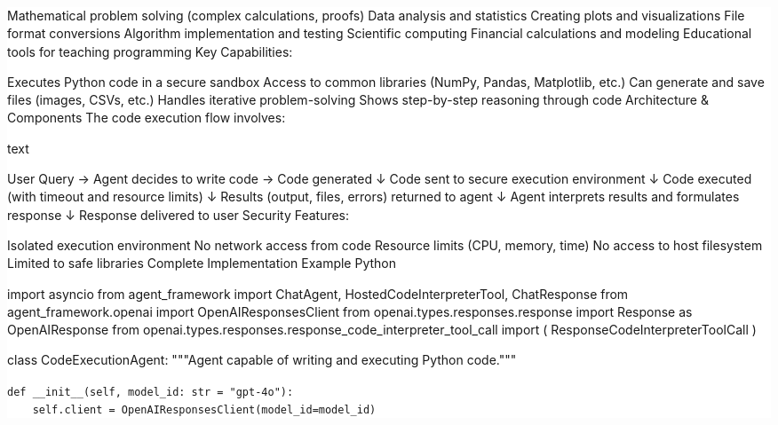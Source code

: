 Mathematical problem solving (complex calculations, proofs)
Data analysis and statistics
Creating plots and visualizations
File format conversions
Algorithm implementation and testing
Scientific computing
Financial calculations and modeling
Educational tools for teaching programming
Key Capabilities:

Executes Python code in a secure sandbox
Access to common libraries (NumPy, Pandas, Matplotlib, etc.)
Can generate and save files (images, CSVs, etc.)
Handles iterative problem-solving
Shows step-by-step reasoning through code
Architecture & Components
The code execution flow involves:

text

User Query → Agent decides to write code → Code generated
    ↓
Code sent to secure execution environment
    ↓
Code executed (with timeout and resource limits)
    ↓
Results (output, files, errors) returned to agent
    ↓
Agent interprets results and formulates response
    ↓
Response delivered to user
Security Features:

Isolated execution environment
No network access from code
Resource limits (CPU, memory, time)
No access to host filesystem
Limited to safe libraries
Complete Implementation Example
Python

import asyncio
from agent_framework import ChatAgent, HostedCodeInterpreterTool, ChatResponse
from agent_framework.openai import OpenAIResponsesClient
from openai.types.responses.response import Response as OpenAIResponse
from openai.types.responses.response_code_interpreter_tool_call import (
    ResponseCodeInterpreterToolCall
)

class CodeExecutionAgent:
    """Agent capable of writing and executing Python code."""
    
    def __init__(self, model_id: str = "gpt-4o"):
        self.client = OpenAIResponsesClient(model_id=model_id)
        